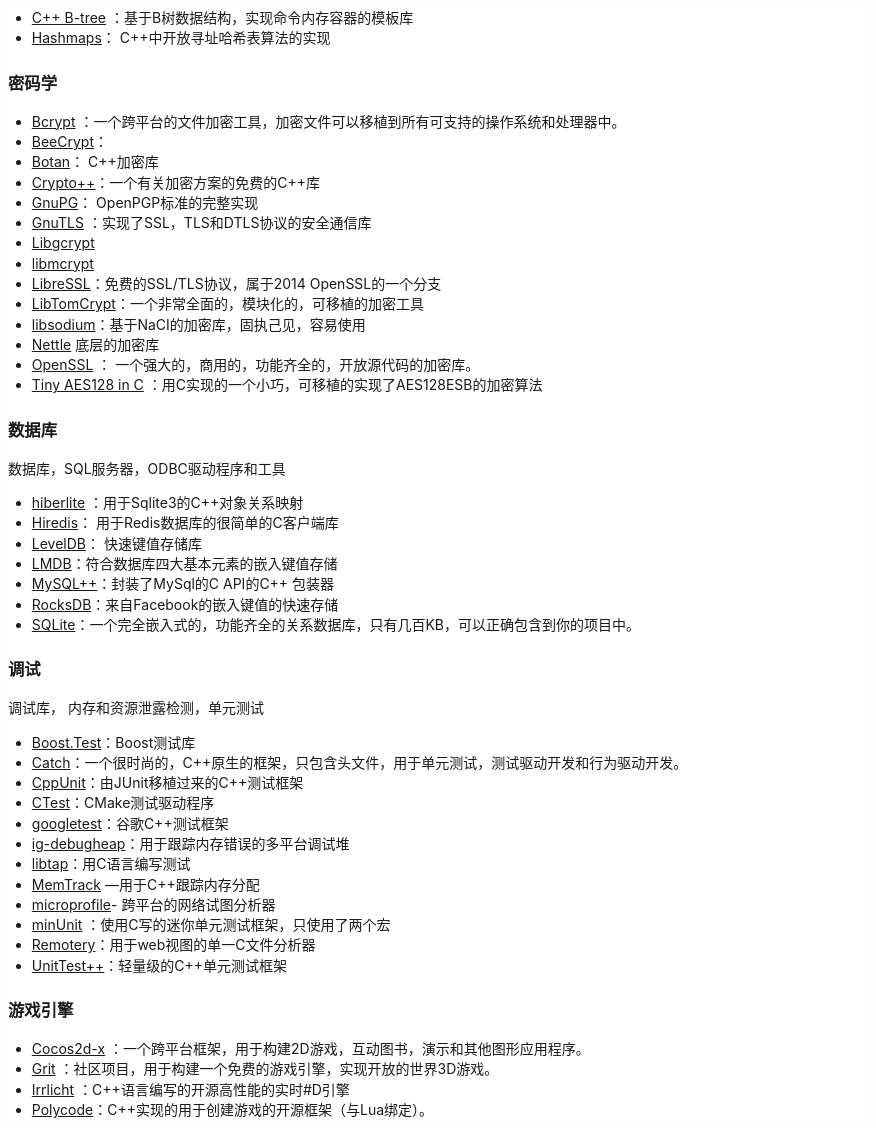 *   [C++ B-tree](https://code.google.com/p/cpp-btree/) ：基于B树数据结构，实现命令内存容器的模板库
*   [Hashmaps](https://github.com/goossaert/hashmap)： C++中开放寻址哈希表算法的实现

### 密码学

*   [Bcrypt](http://bcrypt.sourceforge.net/) ：一个跨平台的文件加密工具，加密文件可以移植到所有可支持的操作系统和处理器中。
*   [BeeCrypt](https://github.com/fffaraz/awesome-cpp/blob/master)：
*   [Botan](http://botan.randombit.net/)： C++加密库
*   [Crypto++](http://www.cryptopp.com/)：一个有关加密方案的免费的C++库
*   [GnuPG](https://www.gnupg.org/)： OpenPGP标准的完整实现
*   [GnuTLS](http://www.gnutls.org/) ：实现了SSL，TLS和DTLS协议的安全通信库
*   [Libgcrypt](http://www.gnu.org/software/libgcrypt/)
*   [libmcrypt](https://github.com/fffaraz/awesome-cpp/blob/master)
*   [LibreSSL](http://www.libressl.org/)：免费的SSL/TLS协议，属于2014 OpenSSL的一个分支
*   [LibTomCrypt](https://github.com/libtom/libtomcrypt)：一个非常全面的，模块化的，可移植的加密工具
*   [libsodium](https://github.com/jedisct1/libsodium)：基于NaCI的加密库，固执己见，容易使用
*   [Nettle](http://www.lysator.liu.se/~nisse/nettle/) 底层的加密库
*   [OpenSSL](http://www.openssl.org/) ： 一个强大的，商用的，功能齐全的，开放源代码的加密库。
*   [Tiny AES128 in C](https://github.com/kokke/tiny-AES128-C) ：用C实现的一个小巧，可移植的实现了AES128ESB的加密算法

### 数据库

数据库，SQL服务器，ODBC驱动程序和工具

*   [hiberlite](https://github.com/paulftw/hiberlite) ：用于Sqlite3的C++对象关系映射
*   [Hiredis](https://github.com/redis/hiredis)： 用于Redis数据库的很简单的C客户端库
*   [LevelDB](https://github.com/google/leveldb)： 快速键值存储库
*   [LMDB](http://symas.com/mdb/)：符合数据库四大基本元素的嵌入键值存储
*   [MySQL++](http://www.tangentsoft.net/mysql++/)：封装了MySql的C API的C++ 包装器
*   [RocksDB](https://github.com/facebook/rocksdb)：来自Facebook的嵌入键值的快速存储
*   [SQLite](http://www.sqlite.org/)：一个完全嵌入式的，功能齐全的关系数据库，只有几百KB，可以正确包含到你的项目中。

### 调试

调试库， 内存和资源泄露检测，单元测试

*   [Boost.Test](http://www.boost.org/doc/libs/master/libs/test/doc/html/index.html)：Boost测试库
*   [Catch](https://github.com/philsquared/Catch)：一个很时尚的，C++原生的框架，只包含头文件，用于单元测试，测试驱动开发和行为驱动开发。
*   [CppUnit](http://www.freedesktop.org/wiki/Software/cppunit/)：由JUnit移植过来的C++测试框架
*   [CTest](http://www.cmake.org/cmake/help/v2.8.8/ctest.html)：CMake测试驱动程序
*   [googletest](http://code.google.com/p/googletest/)：谷歌C++测试框架
*   [ig-debugheap](https://github.com/deplinenoise/ig-debugheap)：用于跟踪内存错误的多平台调试堆
*   [libtap](https://github.com/zorgnax/libtap)：用C语言编写测试
*   [MemTrack](http://www.almostinfinite.com/memtrack.html) —用于C++跟踪内存分配
*   [microprofile](https://bitbucket.org/jonasmeyer/microprofile/overview)\- 跨平台的网络试图分析器
*   [minUnit](http://www.jera.com/techinfo/jtns/jtn002.html) ：使用C写的迷你单元测试框架，只使用了两个宏
*   [Remotery](https://github.com/Celtoys/Remotery)：用于web视图的单一C文件分析器
*   [UnitTest++](http://unittest-cpp.sourceforge.net/)：轻量级的C++单元测试框架

### 游戏引擎

*   [Cocos2d-x](http://www.cocos2d-x.org/) ：一个跨平台框架，用于构建2D游戏，互动图书，演示和其他图形应用程序。
*   [Grit](http://gritengine.com/) ：社区项目，用于构建一个免费的游戏引擎，实现开放的世界3D游戏。
*   [Irrlicht](http://irrlicht.sourceforge.net/) ：C++语言编写的开源高性能的实时#D引擎
*   [Polycode](http://polycode.org/)：C++实现的用于创建游戏的开源框架（与Lua绑定）。

